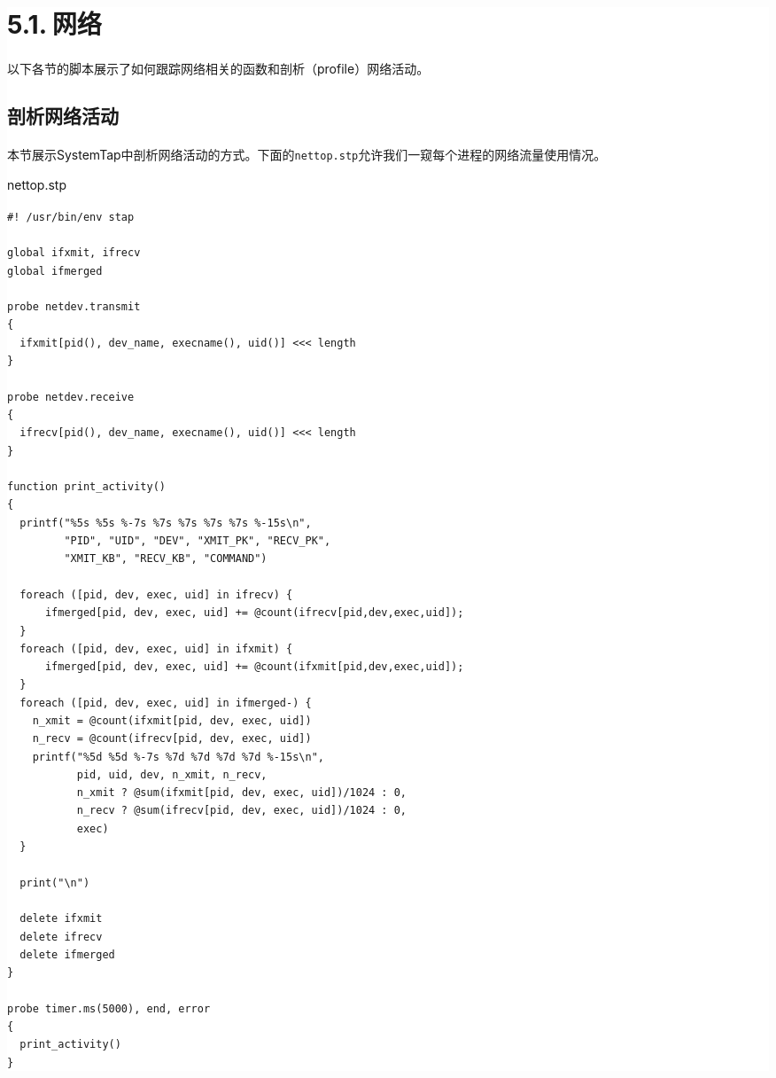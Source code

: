 # 5.1. 网络

以下各节的脚本展示了如何跟踪网络相关的函数和剖析（profile）网络活动。

## 剖析网络活动

本节展示SystemTap中剖析网络活动的方式。下面的`nettop.stp`允许我们一窥每个进程的网络流量使用情况。

nettop.stp
```
#! /usr/bin/env stap

global ifxmit, ifrecv
global ifmerged

probe netdev.transmit
{
  ifxmit[pid(), dev_name, execname(), uid()] <<< length
}

probe netdev.receive
{
  ifrecv[pid(), dev_name, execname(), uid()] <<< length
}

function print_activity()
{
  printf("%5s %5s %-7s %7s %7s %7s %7s %-15s\n",
         "PID", "UID", "DEV", "XMIT_PK", "RECV_PK",
         "XMIT_KB", "RECV_KB", "COMMAND")

  foreach ([pid, dev, exec, uid] in ifrecv) {
      ifmerged[pid, dev, exec, uid] += @count(ifrecv[pid,dev,exec,uid]);
  }
  foreach ([pid, dev, exec, uid] in ifxmit) {
      ifmerged[pid, dev, exec, uid] += @count(ifxmit[pid,dev,exec,uid]);
  }
  foreach ([pid, dev, exec, uid] in ifmerged-) {
    n_xmit = @count(ifxmit[pid, dev, exec, uid])
    n_recv = @count(ifrecv[pid, dev, exec, uid])
    printf("%5d %5d %-7s %7d %7d %7d %7d %-15s\n",
           pid, uid, dev, n_xmit, n_recv,
           n_xmit ? @sum(ifxmit[pid, dev, exec, uid])/1024 : 0,
           n_recv ? @sum(ifrecv[pid, dev, exec, uid])/1024 : 0,
           exec)
  }

  print("\n")

  delete ifxmit
  delete ifrecv
  delete ifmerged
}

probe timer.ms(5000), end, error
{
  print_activity()
}
```
